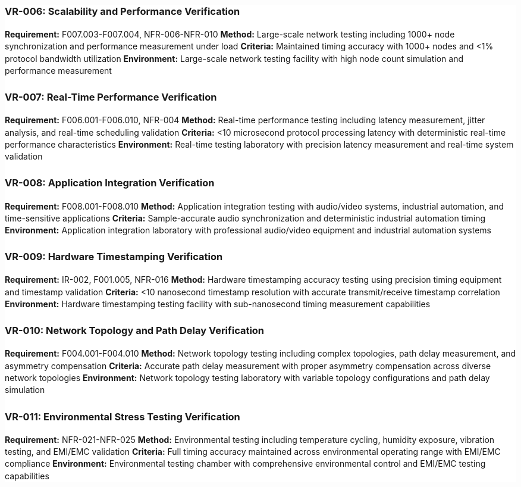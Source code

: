 ### VR-006: Scalability and Performance Verification

**Requirement:** F007.003-F007.004, NFR-006-NFR-010
**Method:** Large-scale network testing including 1000+ node synchronization and performance measurement under load
**Criteria:** Maintained timing accuracy with 1000+ nodes and <1% protocol bandwidth utilization
**Environment:** Large-scale network testing facility with high node count simulation and performance measurement

### VR-007: Real-Time Performance Verification

**Requirement:** F006.001-F006.010, NFR-004
**Method:** Real-time performance testing including latency measurement, jitter analysis, and real-time scheduling validation
**Criteria:** <10 microsecond protocol processing latency with deterministic real-time performance characteristics
**Environment:** Real-time testing laboratory with precision latency measurement and real-time system validation

### VR-008: Application Integration Verification

**Requirement:** F008.001-F008.010
**Method:** Application integration testing with audio/video systems, industrial automation, and time-sensitive applications
**Criteria:** Sample-accurate audio synchronization and deterministic industrial automation timing
**Environment:** Application integration laboratory with professional audio/video equipment and industrial automation systems

### VR-009: Hardware Timestamping Verification

**Requirement:** IR-002, F001.005, NFR-016
**Method:** Hardware timestamping accuracy testing using precision timing equipment and timestamp validation
**Criteria:** <10 nanosecond timestamp resolution with accurate transmit/receive timestamp correlation
**Environment:** Hardware timestamping testing facility with sub-nanosecond timing measurement capabilities

### VR-010: Network Topology and Path Delay Verification

**Requirement:** F004.001-F004.010
**Method:** Network topology testing including complex topologies, path delay measurement, and asymmetry compensation
**Criteria:** Accurate path delay measurement with proper asymmetry compensation across diverse network topologies
**Environment:** Network topology testing laboratory with variable topology configurations and path delay simulation

### VR-011: Environmental Stress Testing Verification

**Requirement:** NFR-021-NFR-025
**Method:** Environmental testing including temperature cycling, humidity exposure, vibration testing, and EMI/EMC validation
**Criteria:** Full timing accuracy maintained across environmental operating range with EMI/EMC compliance
**Environment:** Environmental testing chamber with comprehensive environmental control and EMI/EMC testing capabilities
